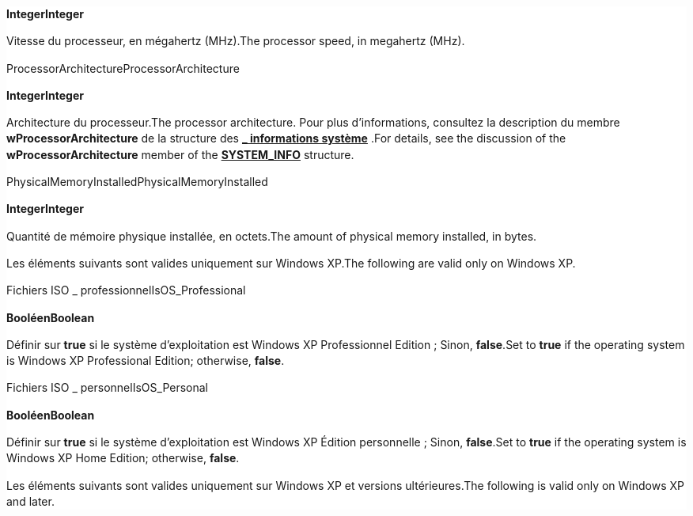 <span data-ttu-id="0bac0-139">**Integer**</span><span class="sxs-lookup"><span data-stu-id="0bac0-139">**Integer**</span></span>

<span data-ttu-id="0bac0-140">Vitesse du processeur, en mégahertz (MHz).</span><span class="sxs-lookup"><span data-stu-id="0bac0-140">The processor speed, in megahertz (MHz).</span></span>

<span data-ttu-id="0bac0-141">ProcessorArchitecture</span><span class="sxs-lookup"><span data-stu-id="0bac0-141">ProcessorArchitecture</span></span>

<span data-ttu-id="0bac0-142">**Integer**</span><span class="sxs-lookup"><span data-stu-id="0bac0-142">**Integer**</span></span>

<span data-ttu-id="0bac0-143">Architecture du processeur.</span><span class="sxs-lookup"><span data-stu-id="0bac0-143">The processor architecture.</span></span> <span data-ttu-id="0bac0-144">Pour plus d’informations, consultez la description du membre **wProcessorArchitecture** de la structure des [**\_ informations système**](/windows/win32/api/sysinfoapi/ns-sysinfoapi-system_info) .</span><span class="sxs-lookup"><span data-stu-id="0bac0-144">For details, see the discussion of the **wProcessorArchitecture** member of the [**SYSTEM\_INFO**](/windows/win32/api/sysinfoapi/ns-sysinfoapi-system_info) structure.</span></span>

<span data-ttu-id="0bac0-145">PhysicalMemoryInstalled</span><span class="sxs-lookup"><span data-stu-id="0bac0-145">PhysicalMemoryInstalled</span></span>

<span data-ttu-id="0bac0-146">**Integer**</span><span class="sxs-lookup"><span data-stu-id="0bac0-146">**Integer**</span></span>

<span data-ttu-id="0bac0-147">Quantité de mémoire physique installée, en octets.</span><span class="sxs-lookup"><span data-stu-id="0bac0-147">The amount of physical memory installed, in bytes.</span></span>

<span data-ttu-id="0bac0-148">Les éléments suivants sont valides uniquement sur Windows XP.</span><span class="sxs-lookup"><span data-stu-id="0bac0-148">The following are valid only on Windows XP.</span></span>

<span data-ttu-id="0bac0-149">Fichiers ISO \_ professionnel</span><span class="sxs-lookup"><span data-stu-id="0bac0-149">IsOS\_Professional</span></span>

<span data-ttu-id="0bac0-150">**Booléen**</span><span class="sxs-lookup"><span data-stu-id="0bac0-150">**Boolean**</span></span>

<span data-ttu-id="0bac0-151">Définir sur **true** si le système d’exploitation est Windows XP Professionnel Edition ; Sinon, **false**.</span><span class="sxs-lookup"><span data-stu-id="0bac0-151">Set to **true** if the operating system is Windows XP Professional Edition; otherwise, **false**.</span></span>

<span data-ttu-id="0bac0-152">Fichiers ISO \_ personnel</span><span class="sxs-lookup"><span data-stu-id="0bac0-152">IsOS\_Personal</span></span>

<span data-ttu-id="0bac0-153">**Booléen**</span><span class="sxs-lookup"><span data-stu-id="0bac0-153">**Boolean**</span></span>

<span data-ttu-id="0bac0-154">Définir sur **true** si le système d’exploitation est Windows XP Édition personnelle ; Sinon, **false**.</span><span class="sxs-lookup"><span data-stu-id="0bac0-154">Set to **true** if the operating system is Windows XP Home Edition; otherwise, **false**.</span></span>

<span data-ttu-id="0bac0-155">Les éléments suivants sont valides uniquement sur Windows XP et versions ultérieures.</span><span class="sxs-lookup"><span data-stu-id="0bac0-155">The following is valid only on Windows XP and later.</span></span>
